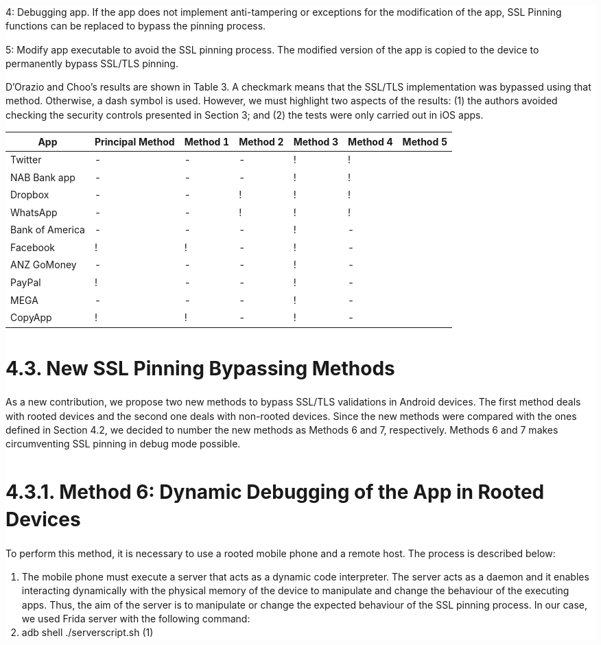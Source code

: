 4: Debugging app. If the app does not implement anti-tampering or exceptions for the modification of the app, SSL Pinning functions can be replaced to bypass the pinning process.

5: Modify app executable to avoid the SSL pinning process. The modified version of the app is copied to the device to permanently bypass SSL/TLS pinning.

D’Orazio and Choo’s results are shown in Table 3. A checkmark means that the SSL/TLS implementation was bypassed using that method. Otherwise, a dash symbol is used. However, we must highlight two aspects of the results: (1) the authors avoided checking the security controls presented in Section 3; and (2) the tests were only carried out in iOS apps.

|App|Principal Method|Method 1|Method 2|Method 3|Method 4|Method 5|
|---|---|---|---|---|---|---|
|Twitter|-|-|-|!|!| |
|NAB Bank app|-|-|-|!|!| |
|Dropbox|-|-|!|!|!| |
|WhatsApp|-|-|!|!|!| |
|Bank of America|-|-|-|!|-| |
|Facebook|!|!|-|!|-| |
|ANZ GoMoney|-|-|-|!|-| |
|PayPal|!|-|-|!|-| |
|MEGA|-|-|-|!|-| |
|CopyApp|!|!|-|!|-| |

# 4.3. New SSL Pinning Bypassing Methods

As a new contribution, we propose two new methods to bypass SSL/TLS validations in Android devices. The first method deals with rooted devices and the second one deals with non-rooted devices. Since the new methods were compared with the ones defined in Section 4.2, we decided to number the new methods as Methods 6 and 7, respectively. Methods 6 and 7 makes circumventing SSL pinning in debug mode possible.

# 4.3.1. Method 6: Dynamic Debugging of the App in Rooted Devices

To perform this method, it is necessary to use a rooted mobile phone and a remote host. The process is described below:

1. The mobile phone must execute a server that acts as a dynamic code interpreter. The server acts as a daemon and it enables interacting dynamically with the physical memory of the device to manipulate and change the behaviour of the executing apps. Thus, the aim of the server is to manipulate or change the expected behaviour of the SSL pinning process. In our case, we used Frida server with the following command:
2. adb shell ./serverscript.sh (1)
